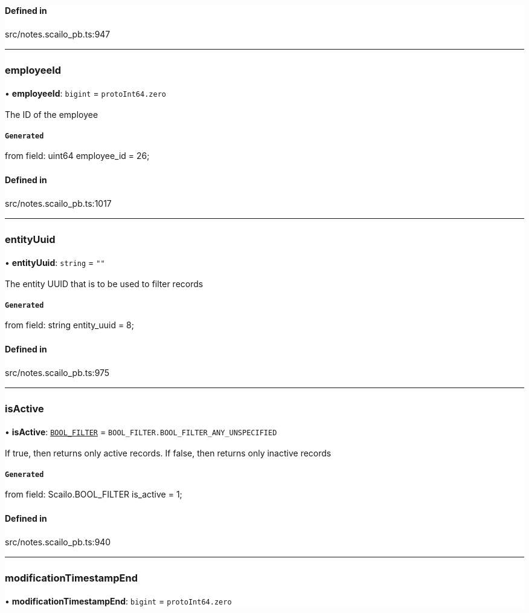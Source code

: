 #### Defined in

src/notes.scailo_pb.ts:947

___

### employeeId

• **employeeId**: `bigint` = `protoInt64.zero`

The ID of the employee

**`Generated`**

from field: uint64 employee_id = 26;

#### Defined in

src/notes.scailo_pb.ts:1017

___

### entityUuid

• **entityUuid**: `string` = `""`

The entity UUID that is to be used to filter records

**`Generated`**

from field: string entity_uuid = 8;

#### Defined in

src/notes.scailo_pb.ts:975

___

### isActive

• **isActive**: [`BOOL_FILTER`](../enums/BOOL_FILTER.md) = `BOOL_FILTER.BOOL_FILTER_ANY_UNSPECIFIED`

If true, then returns only active records. If false, then returns only inactive records

**`Generated`**

from field: Scailo.BOOL_FILTER is_active = 1;

#### Defined in

src/notes.scailo_pb.ts:940

___

### modificationTimestampEnd

• **modificationTimestampEnd**: `bigint` = `protoInt64.zero`
